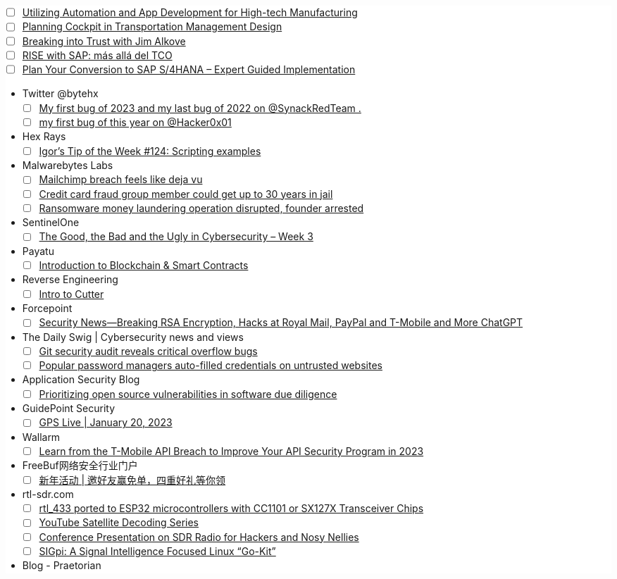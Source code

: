  - [ ] [Utilizing Automation and App Development for High-tech Manufacturing](https://blogs.sap.com/2023/01/20/utilizing-automation-and-app-development-for-high-tech-manufacturing/)
  - [ ] [Planning Cockpit in Transportation Management Design](https://blogs.sap.com/2023/01/20/planning-cockpit-in-transportation-management-design/)
  - [ ] [Breaking into Trust with Jim Alkove](https://blogs.sap.com/2023/01/20/breaking-into-trust-with-jim-alkove/)
  - [ ] [RISE with SAP: más allá del TCO](https://blogs.sap.com/2023/01/20/rise-with-sap-mas-alla-del-tco/)
  - [ ] [Plan Your Conversion to SAP S/4HANA – Expert Guided Implementation](https://blogs.sap.com/2023/01/20/plan-your-conversion-to-sap-s-4hana-expert-guided-implementation/)
- Twitter @bytehx
  - [ ] [My first bug of 2023 and my last bug of 2022 on @SynackRedTeam .](https://twitter.com/bytehx343/status/1616506858218590208)
  - [ ] [my first bug of this year on @Hacker0x01](https://twitter.com/bytehx343/status/1616504302205562880)
- Hex Rays
  - [ ] [Igor’s Tip of the Week #124: Scripting examples](https://hex-rays.com/blog/igors-tip-of-the-week-124-scripting-examples/)
- Malwarebytes Labs
  - [ ] [Mailchimp breach feels like deja vu](https://www.malwarebytes.com/blog/news/2023/01/latest-breach-on-mailchimp-feels-like-deja-vu)
  - [ ] [Credit card fraud group member could get up to 30 years in jail](https://www.malwarebytes.com/blog/news/2023/01/another-member-of-new-york-card-fraud-gang-pleads-guilty)
  - [ ] [Ransomware money laundering operation disrupted, founder arrested](https://www.malwarebytes.com/blog/news/2023/01/bitzlato-ransomware-laundry-operation-sees-founder-arrested)
- SentinelOne
  - [ ] [The Good, the Bad and the Ugly in Cybersecurity – Week 3](https://www.sentinelone.com/blog/the-good-the-bad-and-the-ugly-in-cybersecurity-week-3-4/)
- Payatu
  - [ ] [Introduction to Blockchain & Smart Contracts](https://payatu.com/blog/introduction-to-blockchain-smart-contracts/)
- Reverse Engineering
  - [ ] [Intro to Cutter](https://www.reddit.com/r/ReverseEngineering/comments/10giu4l/intro_to_cutter/)
- Forcepoint
  - [ ] [Security News—Breaking RSA Encryption, Hacks at Royal Mail, PayPal and T-Mobile and More ChatGPT](https://www.forcepoint.com/blog/x-labs/quantum-computing-hacks-royal-mail-paypal-tmobile-circleci-chatgpt)
- The Daily Swig | Cybersecurity news and views
  - [ ] [Git security audit reveals critical overflow bugs](https://portswigger.net/daily-swig/git-security-audit-reveals-critical-overflow-bugs)
  - [ ] [Popular password managers auto-filled credentials on untrusted websites](https://portswigger.net/daily-swig/popular-password-managers-auto-filled-credentials-on-untrusted-websites)
- Application Security Blog
  - [ ] [Prioritizing open source vulnerabilities in software due diligence](https://www.synopsys.com/blogs/software-security/prioritizing-open-source-vulnerabilities-in-software-due-diligence/)
- GuidePoint Security
  - [ ] [GPS Live | January 20, 2023](https://www.guidepointsecurity.com/blog/gps-live-january-20-2023/)
- Wallarm
  - [ ] [Learn from the T-Mobile API Breach to Improve Your API Security Program in 2023](https://lab.wallarm.com/learn-from-the-t-mobile-api-breach-to-improve-your-api-security-program-in-2023/)
- FreeBuf网络安全行业门户
  - [ ] [新年活动 | 邀好友赢免单，四重好礼等你领](https://www.freebuf.com/fevents/355713.html)
- rtl-sdr.com
  - [ ] [rtl_433 ported to ESP32 microcontrollers with CC1101 or SX127X Transceiver Chips](https://www.rtl-sdr.com/rtl_433-ported-to-esp32-microcontrollers-with-cc1101-or-sx127x-transceiver-chips/)
  - [ ] [YouTube Satellite Decoding Series](https://www.rtl-sdr.com/youtube-satellite-decoding-series/)
  - [ ] [Conference Presentation on SDR Radio for Hackers and Nosy Nellies](https://www.rtl-sdr.com/conference-presentation-on-sdr-radio-for-hackers-and-nosy-nellies/)
  - [ ] [SIGpi: A Signal Intelligence Focused Linux “Go-Kit”](https://www.rtl-sdr.com/sigpi-a-signal-intelligence-focused-linux-go-kit/)
- Blog - Praetorian
